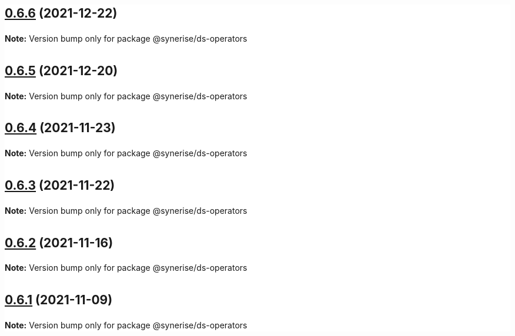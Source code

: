 


## [0.6.6](https://github.com/Synerise/synerise-design/compare/@synerise/ds-operators@0.6.5...@synerise/ds-operators@0.6.6) (2021-12-22)

**Note:** Version bump only for package @synerise/ds-operators





## [0.6.5](https://github.com/Synerise/synerise-design/compare/@synerise/ds-operators@0.6.4...@synerise/ds-operators@0.6.5) (2021-12-20)

**Note:** Version bump only for package @synerise/ds-operators





## [0.6.4](https://github.com/Synerise/synerise-design/compare/@synerise/ds-operators@0.6.3...@synerise/ds-operators@0.6.4) (2021-11-23)

**Note:** Version bump only for package @synerise/ds-operators





## [0.6.3](https://github.com/Synerise/synerise-design/compare/@synerise/ds-operators@0.6.2...@synerise/ds-operators@0.6.3) (2021-11-22)

**Note:** Version bump only for package @synerise/ds-operators





## [0.6.2](https://github.com/Synerise/synerise-design/compare/@synerise/ds-operators@0.6.1...@synerise/ds-operators@0.6.2) (2021-11-16)

**Note:** Version bump only for package @synerise/ds-operators





## [0.6.1](https://github.com/Synerise/synerise-design/compare/@synerise/ds-operators@0.5.3...@synerise/ds-operators@0.6.1) (2021-11-09)

**Note:** Version bump only for package @synerise/ds-operators


